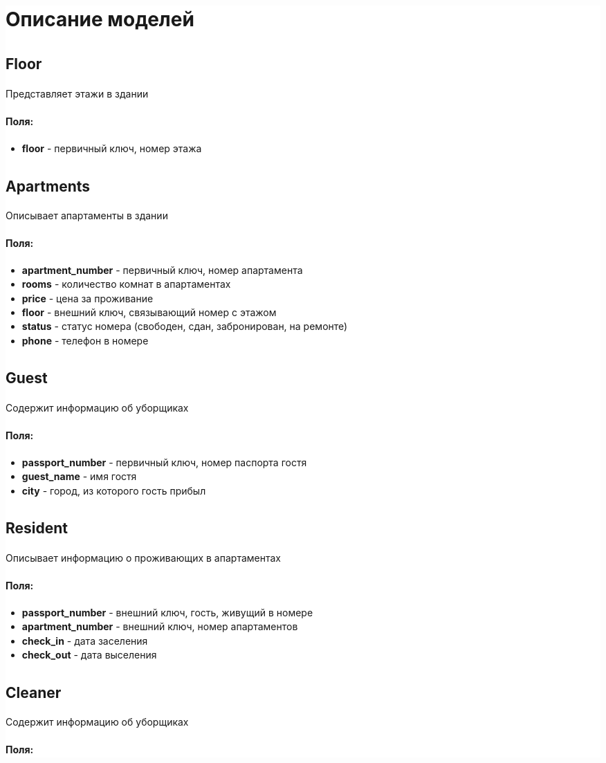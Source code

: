 # Описание моделей

## Floor

Представляет этажи в здании

#### Поля:

- **floor** - первичный ключ, номер этажа

## Apartments

Описывает апартаменты в здании

#### Поля:

- **apartment_number** - первичный ключ, номер апартамента
- **rooms** - количество комнат в апартаментах
- **price** - цена за проживание
- **floor** - внешний ключ, связывающий номер с этажом
- **status** - статус номера (свободен, сдан, забронирован, на ремонте)
- **phone** - телефон в номере

## Guest

Содержит информацию об уборщиках

#### Поля:

- **passport_number** - первичный ключ, номер паспорта гостя
- **guest_name** - имя гостя
- **city** - город, из которого гость прибыл


## Resident

Описывает информацию о проживающих в апартаментах

#### Поля:

- **passport_number** - внешний ключ, гость, живущий в номере
- **apartment_number** - внешний ключ, номер апартаментов
- **check_in** - дата заселения
- **check_out** - дата выселения


## Cleaner

Содержит информацию об уборщиках

#### Поля:
